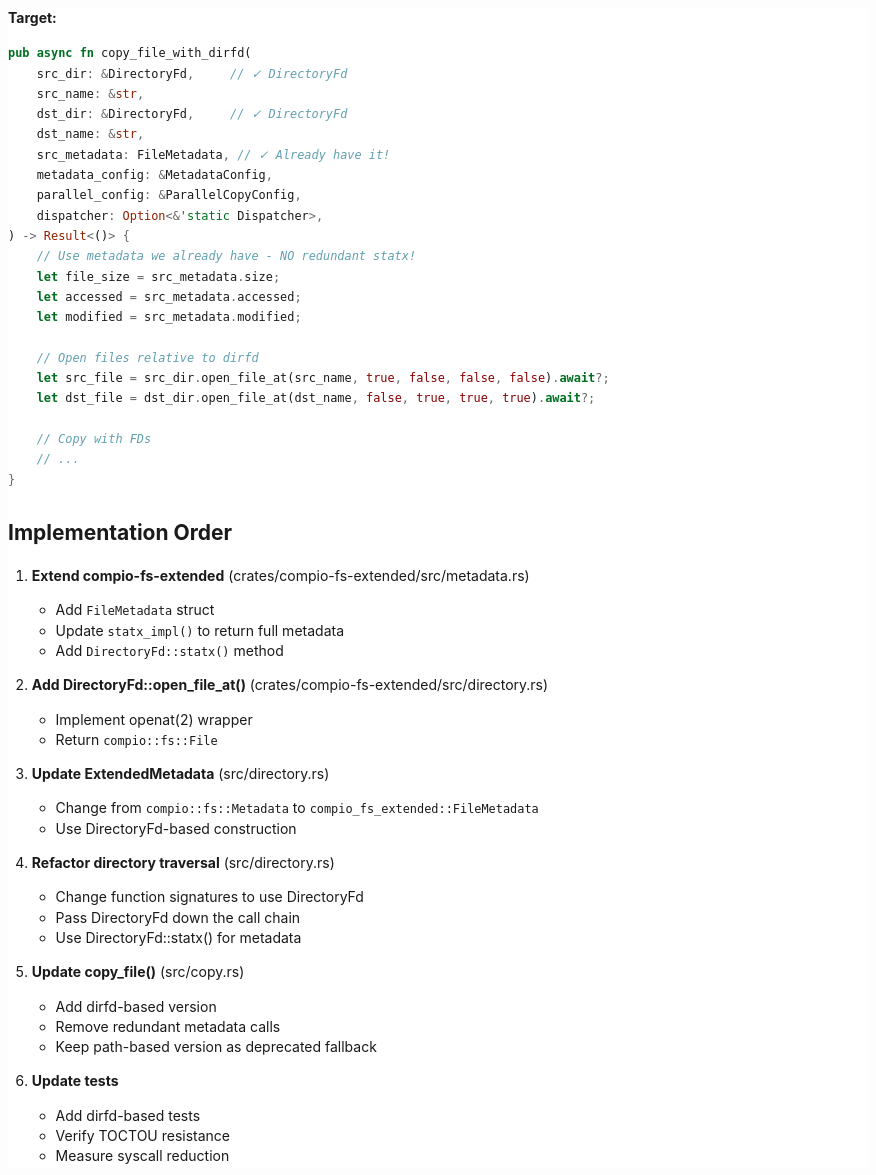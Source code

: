**Target:**
```rust
pub async fn copy_file_with_dirfd(
    src_dir: &DirectoryFd,     // ✓ DirectoryFd
    src_name: &str,
    dst_dir: &DirectoryFd,     // ✓ DirectoryFd
    dst_name: &str,
    src_metadata: FileMetadata, // ✓ Already have it!
    metadata_config: &MetadataConfig,
    parallel_config: &ParallelCopyConfig,
    dispatcher: Option<&'static Dispatcher>,
) -> Result<()> {
    // Use metadata we already have - NO redundant statx!
    let file_size = src_metadata.size;
    let accessed = src_metadata.accessed;
    let modified = src_metadata.modified;
    
    // Open files relative to dirfd
    let src_file = src_dir.open_file_at(src_name, true, false, false, false).await?;
    let dst_file = dst_dir.open_file_at(dst_name, false, true, true, true).await?;
    
    // Copy with FDs
    // ...
}
```

## Implementation Order

1. **Extend compio-fs-extended** (crates/compio-fs-extended/src/metadata.rs)
   - Add `FileMetadata` struct
   - Update `statx_impl()` to return full metadata
   - Add `DirectoryFd::statx()` method

2. **Add DirectoryFd::open_file_at()** (crates/compio-fs-extended/src/directory.rs)
   - Implement openat(2) wrapper
   - Return `compio::fs::File`

3. **Update ExtendedMetadata** (src/directory.rs)
   - Change from `compio::fs::Metadata` to `compio_fs_extended::FileMetadata`
   - Use DirectoryFd-based construction

4. **Refactor directory traversal** (src/directory.rs)
   - Change function signatures to use DirectoryFd
   - Pass DirectoryFd down the call chain
   - Use DirectoryFd::statx() for metadata

5. **Update copy_file()** (src/copy.rs)
   - Add dirfd-based version
   - Remove redundant metadata calls
   - Keep path-based version as deprecated fallback

6. **Update tests**
   - Add dirfd-based tests
   - Verify TOCTOU resistance
   - Measure syscall reduction
